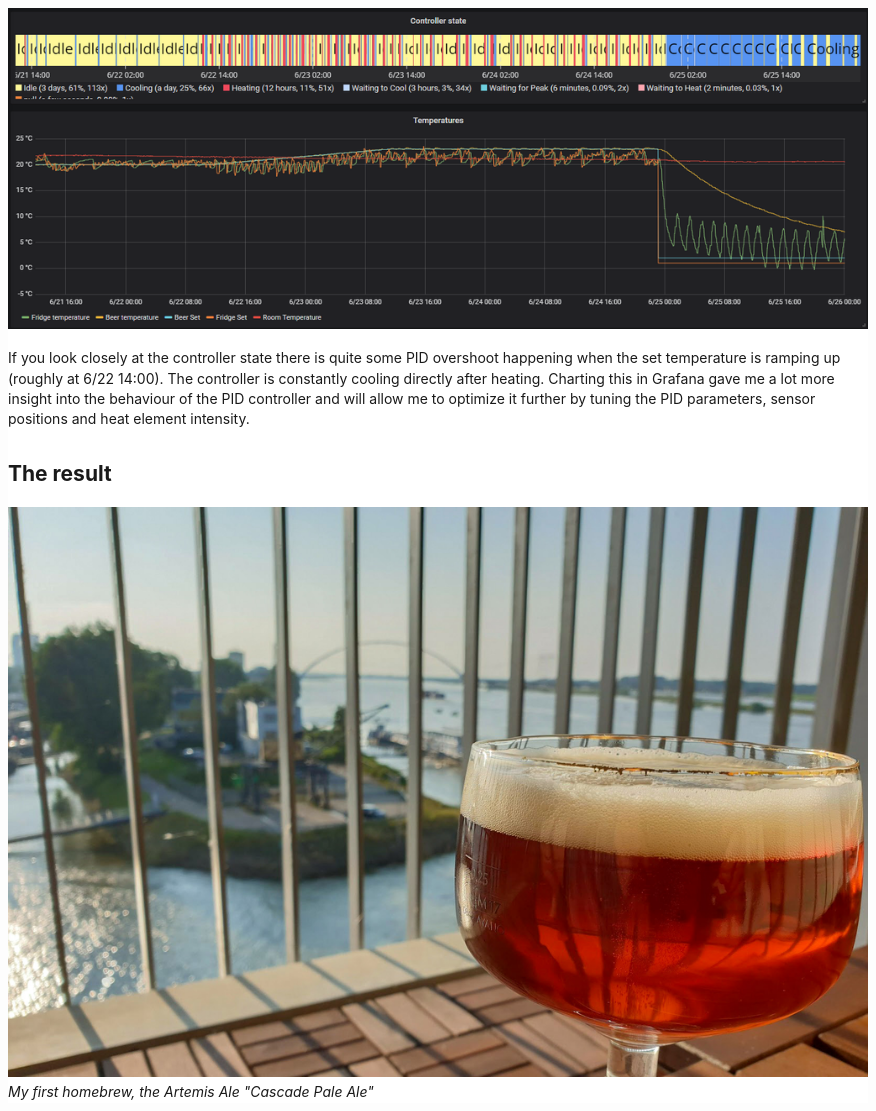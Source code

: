 ![Grafana graph](../images/grafana.png)

If you look closely at the controller state there is quite some PID overshoot happening when the set temperature is ramping up (roughly at 6/22 14:00).
The controller is constantly cooling directly after heating.
Charting this in Grafana gave me a lot more insight into the behaviour of the PID controller and will allow me to optimize it further by tuning the PID parameters, sensor positions and heat element intensity.

## The result

![My first beer](../images/beer.jpg)
*My first homebrew, the Artemis Ale "Cascade Pale Ale"*

